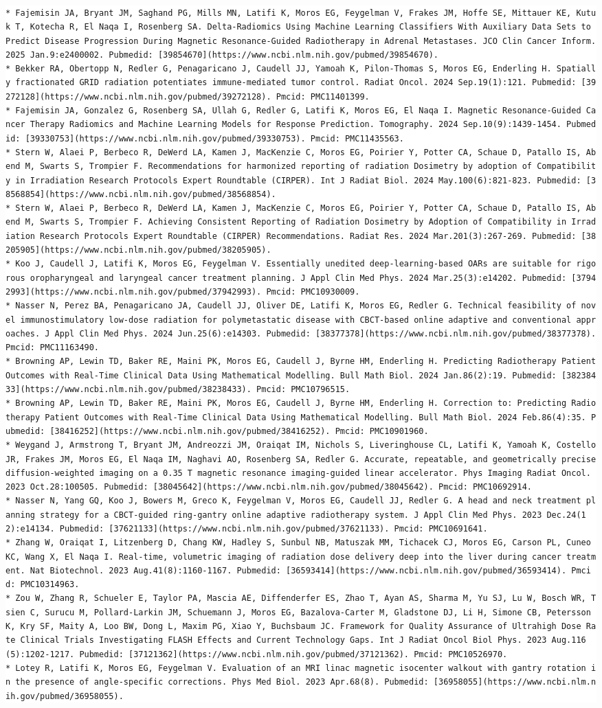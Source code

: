     * Fajemisin JA, Bryant JM, Saghand PG, Mills MN, Latifi K, Moros EG, Feygelman V, Frakes JM, Hoffe SE, Mittauer KE, Kutuk T, Kotecha R, El Naqa I, Rosenberg SA. Delta-Radiomics Using Machine Learning Classifiers With Auxiliary Data Sets to Predict Disease Progression During Magnetic Resonance-Guided Radiotherapy in Adrenal Metastases. JCO Clin Cancer Inform. 2025 Jan.9:e2400002. Pubmedid: [39854670](https://www.ncbi.nlm.nih.gov/pubmed/39854670). 
    * Bekker RA, Obertopp N, Redler G, Penagaricano J, Caudell JJ, Yamoah K, Pilon-Thomas S, Moros EG, Enderling H. Spatially fractionated GRID radiation potentiates immune-mediated tumor control. Radiat Oncol. 2024 Sep.19(1):121. Pubmedid: [39272128](https://www.ncbi.nlm.nih.gov/pubmed/39272128). Pmcid: PMC11401399. 
    * Fajemisin JA, Gonzalez G, Rosenberg SA, Ullah G, Redler G, Latifi K, Moros EG, El Naqa I. Magnetic Resonance-Guided Cancer Therapy Radiomics and Machine Learning Models for Response Prediction. Tomography. 2024 Sep.10(9):1439-1454. Pubmedid: [39330753](https://www.ncbi.nlm.nih.gov/pubmed/39330753). Pmcid: PMC11435563. 
    * Stern W, Alaei P, Berbeco R, DeWerd LA, Kamen J, MacKenzie C, Moros EG, Poirier Y, Potter CA, Schaue D, Patallo IS, Abend M, Swarts S, Trompier F. Recommendations for harmonized reporting of radiation Dosimetry by adoption of Compatibility in Irradiation Research Protocols Expert Roundtable (CIRPER). Int J Radiat Biol. 2024 May.100(6):821-823. Pubmedid: [38568854](https://www.ncbi.nlm.nih.gov/pubmed/38568854). 
    * Stern W, Alaei P, Berbeco R, DeWerd LA, Kamen J, MacKenzie C, Moros EG, Poirier Y, Potter CA, Schaue D, Patallo IS, Abend M, Swarts S, Trompier F. Achieving Consistent Reporting of Radiation Dosimetry by Adoption of Compatibility in Irradiation Research Protocols Expert Roundtable (CIRPER) Recommendations. Radiat Res. 2024 Mar.201(3):267-269. Pubmedid: [38205905](https://www.ncbi.nlm.nih.gov/pubmed/38205905). 
    * Koo J, Caudell J, Latifi K, Moros EG, Feygelman V. Essentially unedited deep-learning-based OARs are suitable for rigorous oropharyngeal and laryngeal cancer treatment planning. J Appl Clin Med Phys. 2024 Mar.25(3):e14202. Pubmedid: [37942993](https://www.ncbi.nlm.nih.gov/pubmed/37942993). Pmcid: PMC10930009. 
    * Nasser N, Perez BA, Penagaricano JA, Caudell JJ, Oliver DE, Latifi K, Moros EG, Redler G. Technical feasibility of novel immunostimulatory low-dose radiation for polymetastatic disease with CBCT-based online adaptive and conventional approaches. J Appl Clin Med Phys. 2024 Jun.25(6):e14303. Pubmedid: [38377378](https://www.ncbi.nlm.nih.gov/pubmed/38377378). Pmcid: PMC11163490. 
    * Browning AP, Lewin TD, Baker RE, Maini PK, Moros EG, Caudell J, Byrne HM, Enderling H. Predicting Radiotherapy Patient Outcomes with Real-Time Clinical Data Using Mathematical Modelling. Bull Math Biol. 2024 Jan.86(2):19. Pubmedid: [38238433](https://www.ncbi.nlm.nih.gov/pubmed/38238433). Pmcid: PMC10796515. 
    * Browning AP, Lewin TD, Baker RE, Maini PK, Moros EG, Caudell J, Byrne HM, Enderling H. Correction to: Predicting Radiotherapy Patient Outcomes with Real-Time Clinical Data Using Mathematical Modelling. Bull Math Biol. 2024 Feb.86(4):35. Pubmedid: [38416252](https://www.ncbi.nlm.nih.gov/pubmed/38416252). Pmcid: PMC10901960. 
    * Weygand J, Armstrong T, Bryant JM, Andreozzi JM, Oraiqat IM, Nichols S, Liveringhouse CL, Latifi K, Yamoah K, Costello JR, Frakes JM, Moros EG, El Naqa IM, Naghavi AO, Rosenberg SA, Redler G. Accurate, repeatable, and geometrically precise diffusion-weighted imaging on a 0.35 T magnetic resonance imaging-guided linear accelerator. Phys Imaging Radiat Oncol. 2023 Oct.28:100505. Pubmedid: [38045642](https://www.ncbi.nlm.nih.gov/pubmed/38045642). Pmcid: PMC10692914. 
    * Nasser N, Yang GQ, Koo J, Bowers M, Greco K, Feygelman V, Moros EG, Caudell JJ, Redler G. A head and neck treatment planning strategy for a CBCT-guided ring-gantry online adaptive radiotherapy system. J Appl Clin Med Phys. 2023 Dec.24(12):e14134. Pubmedid: [37621133](https://www.ncbi.nlm.nih.gov/pubmed/37621133). Pmcid: PMC10691641. 
    * Zhang W, Oraiqat I, Litzenberg D, Chang KW, Hadley S, Sunbul NB, Matuszak MM, Tichacek CJ, Moros EG, Carson PL, Cuneo KC, Wang X, El Naqa I. Real-time, volumetric imaging of radiation dose delivery deep into the liver during cancer treatment. Nat Biotechnol. 2023 Aug.41(8):1160-1167. Pubmedid: [36593414](https://www.ncbi.nlm.nih.gov/pubmed/36593414). Pmcid: PMC10314963. 
    * Zou W, Zhang R, Schueler E, Taylor PA, Mascia AE, Diffenderfer ES, Zhao T, Ayan AS, Sharma M, Yu SJ, Lu W, Bosch WR, Tsien C, Surucu M, Pollard-Larkin JM, Schuemann J, Moros EG, Bazalova-Carter M, Gladstone DJ, Li H, Simone CB, Petersson K, Kry SF, Maity A, Loo BW, Dong L, Maxim PG, Xiao Y, Buchsbaum JC. Framework for Quality Assurance of Ultrahigh Dose Rate Clinical Trials Investigating FLASH Effects and Current Technology Gaps. Int J Radiat Oncol Biol Phys. 2023 Aug.116(5):1202-1217. Pubmedid: [37121362](https://www.ncbi.nlm.nih.gov/pubmed/37121362). Pmcid: PMC10526970. 
    * Lotey R, Latifi K, Moros EG, Feygelman V. Evaluation of an MRI linac magnetic isocenter walkout with gantry rotation in the presence of angle-specific corrections. Phys Med Biol. 2023 Apr.68(8). Pubmedid: [36958055](https://www.ncbi.nlm.nih.gov/pubmed/36958055). 